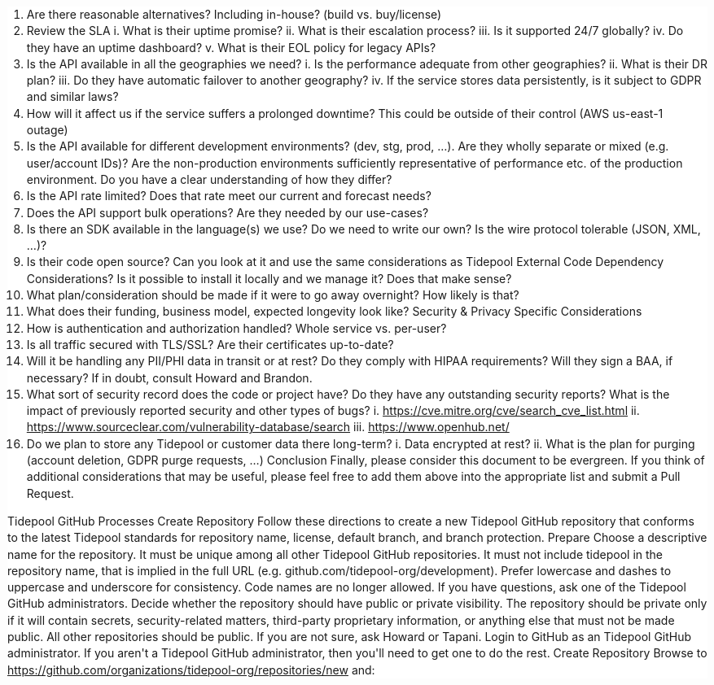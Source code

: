1.	Are there reasonable alternatives? Including in-house? (build vs. buy/license)
2.	Review the SLA
i.	What is their uptime promise?
ii.	What is their escalation process?
iii.	Is it supported 24/7 globally?
iv.	Do they have an uptime dashboard?
v.	What is their EOL policy for legacy APIs?
3.	Is the API available in all the geographies we need?
i.	Is the performance adequate from other geographies?
ii.	What is their DR plan?
iii.	Do they have automatic failover to another geography?
iv.	If the service stores data persistently, is it subject to GDPR and similar laws?
4.	How will it affect us if the service suffers a prolonged downtime? This could be outside of their control (AWS us-east-1 outage)
5.	Is the API available for different development environments? (dev, stg, prod, …). Are they wholly separate or mixed (e.g. user/account IDs)? Are the non-production environments sufficiently representative of performance etc. of the production environment. Do you have a clear understanding of how they differ?
6.	Is the API rate limited? Does that rate meet our current and forecast needs?
7.	Does the API support bulk operations? Are they needed by our use-cases?
8.	Is there an SDK available in the language(s) we use? Do we need to write our own? Is the wire protocol tolerable (JSON, XML, …)?
9.	Is their code open source? Can you look at it and use the same considerations as Tidepool External Code Dependency Considerations? Is it possible to install it locally and we manage it? Does that make sense?
10.	What plan/consideration should be made if it were to go away overnight? How likely is that?
11.	What does their funding, business model, expected longevity look like?
Security & Privacy Specific Considerations
1.	How is authentication and authorization handled? Whole service vs. per-user?
2.	Is all traffic secured with TLS/SSL? Are their certificates up-to-date?
3.	Will it be handling any PII/PHI data in transit or at rest? Do they comply with HIPAA requirements? Will they sign a BAA, if necessary? If in doubt, consult Howard and Brandon.
4.	What sort of security record does the code or project have? Do they have any outstanding security reports? What is the impact of previously reported security and other types of bugs?
i.	https://cve.mitre.org/cve/search_cve_list.html
ii.	https://www.sourceclear.com/vulnerability-database/search
iii.	https://www.openhub.net/
5.	Do we plan to store any Tidepool or customer data there long-term?
i.	Data encrypted at rest?
ii.	What is the plan for purging (account deletion, GDPR purge requests, …)
Conclusion
Finally, please consider this document to be evergreen. If you think of additional considerations that may be useful, please feel free to add them above into the appropriate list and submit a Pull Request.


Tidepool GitHub Processes
Create Repository
Follow these directions to create a new Tidepool GitHub repository that conforms to the latest Tidepool standards for repository name, license, default branch, and branch protection.
Prepare
Choose a descriptive name for the repository. It must be unique among all other Tidepool GitHub repositories. It must not include tidepool in the repository name, that is implied in the full URL (e.g. github.com/tidepool-org/development). Prefer lowercase and dashes to uppercase and underscore for consistency. Code names are no longer allowed. If you have questions, ask one of the Tidepool GitHub administrators.
Decide whether the repository should have public or private visibility. The repository should be private only if it will contain secrets, security-related matters, third-party proprietary information, or anything else that must not be made public. All other repositories should be public. If you are not sure, ask Howard or Tapani.
Login to GitHub as an Tidepool GitHub administrator. If you aren't a Tidepool GitHub administrator, then you'll need to get one to do the rest.
Create Repository
Browse to https://github.com/organizations/tidepool-org/repositories/new and: